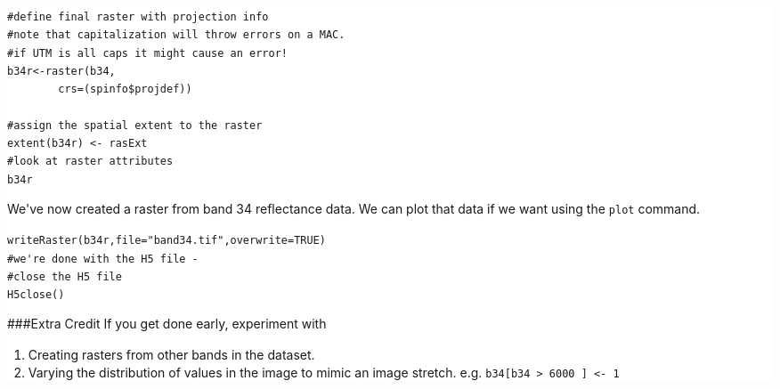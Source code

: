 	#define final raster with projection info 
	#note that capitalization will throw errors on a MAC.
	#if UTM is all caps it might cause an error!
	b34r<-raster(b34, 
            crs=(spinfo$projdef))

	#assign the spatial extent to the raster
	extent(b34r) <- rasExt
	#look at raster attributes
	b34r

We've now created a raster from band 34 reflectance data. We can plot that data if we want using the `plot` command. 

	writeRaster(b34r,file="band34.tif",overwrite=TRUE)
	#we're done with the H5 file - 
    #close the H5 file
    H5close()
	
###Extra Credit
If you get done early, experiment with 

1. Creating rasters from other bands in the dataset.
2. Varying the distribution of values in the image to mimic an image stretch. e.g. `b34[b34 > 6000 ] <- 1`


